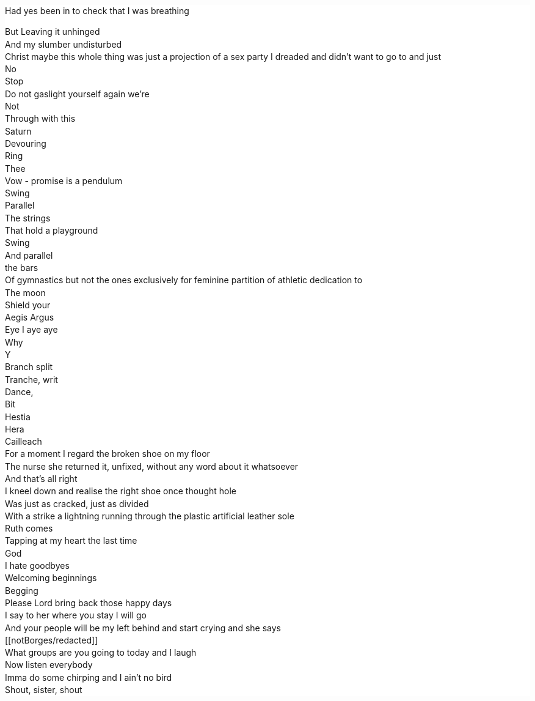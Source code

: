 <span class="depth-14"><div class="depth-2">Had yes been in to check that I was breathing</div></span>
<div class="depth-2">But Leaving it unhinged</div>
<div class="depth-2">And my slumber undisturbed</div>
<span class="depth-15"><div class="depth-2">Christ maybe this whole thing was just a projection of a sex party I dreaded and didn’t want to go to and just</div></span>
<div class="depth-2">No</div>
<div class="depth-2">Stop</div>
<div class="depth-2">Do not gaslight yourself again we’re</div>
<div class="depth-2">Not</div>
<div class="depth-2">Through with this</div>
<div class="depth-2">Saturn</div>
<div class="depth-2">Devouring</div>
<div class="depth-2">Ring</div>
<div class="depth-3"></div>
<div class="depth-3">Thee</div>
<div class="depth-3">Vow - promise is a pendulum</div>
<div class="depth-3">Swing</div>
<div class="depth-3">Parallel</div>
<div class="depth-4"></div>
<div class="depth-4">The strings</div>
<div class="depth-4">That hold a playground</div>
<div class="depth-4">Swing</div>
<div class="depth-4">And parallel</div>
<div class="depth-5">the bars</div>
<div class="depth-5">Of gymnastics but not the ones exclusively for feminine partition of athletic dedication to</div>
<div class="depth-5">The moon</div>
<div class="depth-5">Shield your</div>
<div class="depth-5">Aegis Argus</div>
<span class="depth-16"><div class="depth-5">Eye I aye aye</div></span>
<div class="depth-5">Why</div>
<div class="depth-5">Y</div>
<div class="depth-5">Branch split</div>
<div class="depth-5">Tranche, writ</div>
<div class="depth-5">Dance,</div>
<div class="depth-5">Bit</div>
<div class="depth-5">Hestia</div>
<div class="depth-5">Hera</div>
<div class="depth-5">Cailleach</div>
<span class="depth-17"><div class="depth-5">For a moment I regard the broken shoe on my floor</div></span>
<div class="depth-5">The nurse she returned it, unfixed, without any word about it whatsoever</div>
<div class="depth-5">And that’s all right</div>
<span class="depth-18"><div class="depth-5">I kneel down and realise the right shoe once thought hole</div></span>
<div class="depth-5">Was just as cracked, just as divided</div>
<div class="depth-5">With a strike a lightning running through the plastic artificial leather sole</div>
<div class="depth-5">Ruth comes</div>
<div class="depth-5">Tapping at my heart the last time</div>
<div class="depth-5">God</div>
<span class="depth-19"><div class="depth-5">I hate goodbyes</div></span>
<div class="depth-5">Welcoming beginnings</div>
<div class="depth-5">Begging</div>
<div class="depth-5">Please Lord bring back those happy days</div>
<span class="depth-20"><div class="depth-5">I say to her where you stay I will go</div></span>
<div class="depth-5">And your people will be my left behind and start crying and she says</div>
<div class="depth-5">[[notBorges/redacted]]</div>
<span class="depth-21"><div class="depth-5">What groups are you going to today and I laugh</div></span>
<div class="depth-5">Now listen everybody</div>
<span class="depth-22"><div class="depth-5">Imma do some chirping and I ain’t no bird</div></span>
<div class="depth-5">Shout, sister, shout</div>